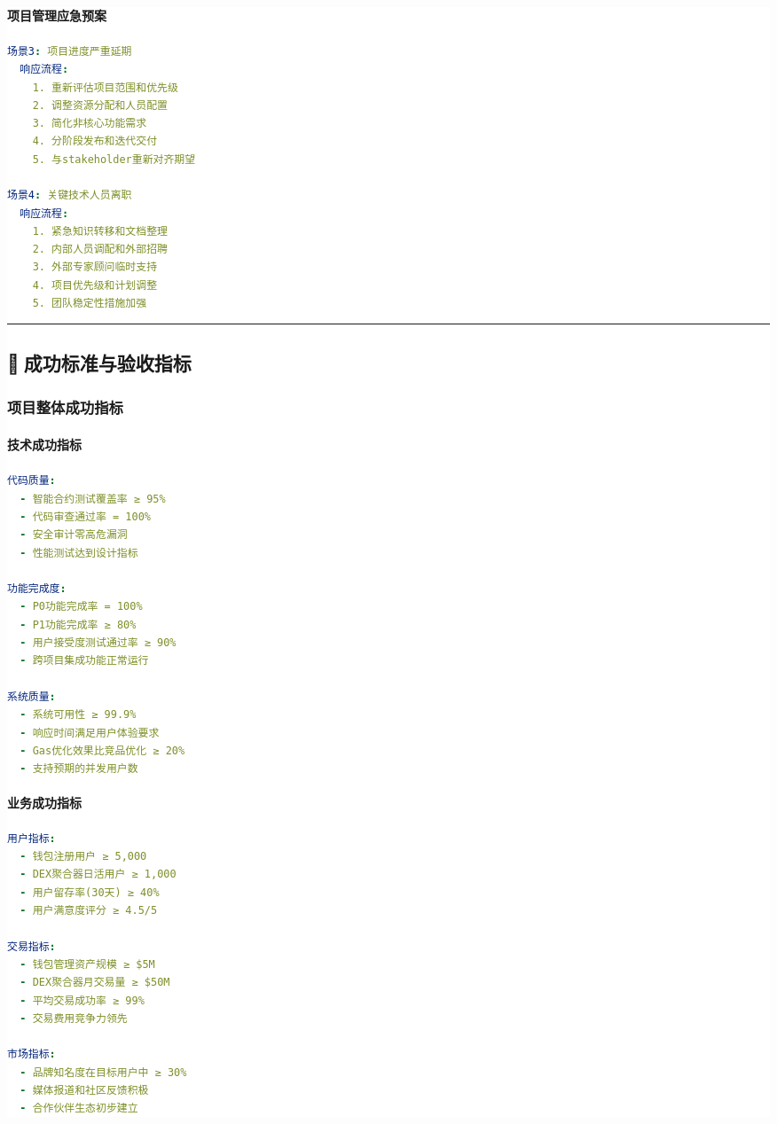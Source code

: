 #### **项目管理应急预案**
```yaml
场景3: 项目进度严重延期
  响应流程:
    1. 重新评估项目范围和优先级
    2. 调整资源分配和人员配置
    3. 简化非核心功能需求
    4. 分阶段发布和迭代交付
    5. 与stakeholder重新对齐期望

场景4: 关键技术人员离职
  响应流程:
    1. 紧急知识转移和文档整理
    2. 内部人员调配和外部招聘
    3. 外部专家顾问临时支持
    4. 项目优先级和计划调整
    5. 团队稳定性措施加强
```

---

## 🎯 成功标准与验收指标

### **项目整体成功指标**

#### **技术成功指标**
```yaml
代码质量:
  - 智能合约测试覆盖率 ≥ 95%
  - 代码审查通过率 = 100%
  - 安全审计零高危漏洞
  - 性能测试达到设计指标

功能完成度:
  - P0功能完成率 = 100%
  - P1功能完成率 ≥ 80%
  - 用户接受度测试通过率 ≥ 90%
  - 跨项目集成功能正常运行

系统质量:
  - 系统可用性 ≥ 99.9%
  - 响应时间满足用户体验要求
  - Gas优化效果比竞品优化 ≥ 20%
  - 支持预期的并发用户数
```

#### **业务成功指标**
```yaml
用户指标:
  - 钱包注册用户 ≥ 5,000
  - DEX聚合器日活用户 ≥ 1,000
  - 用户留存率(30天) ≥ 40%
  - 用户满意度评分 ≥ 4.5/5

交易指标:
  - 钱包管理资产规模 ≥ $5M
  - DEX聚合器月交易量 ≥ $50M
  - 平均交易成功率 ≥ 99%
  - 交易费用竞争力领先

市场指标:
  - 品牌知名度在目标用户中 ≥ 30%
  - 媒体报道和社区反馈积极
  - 合作伙伴生态初步建立
```